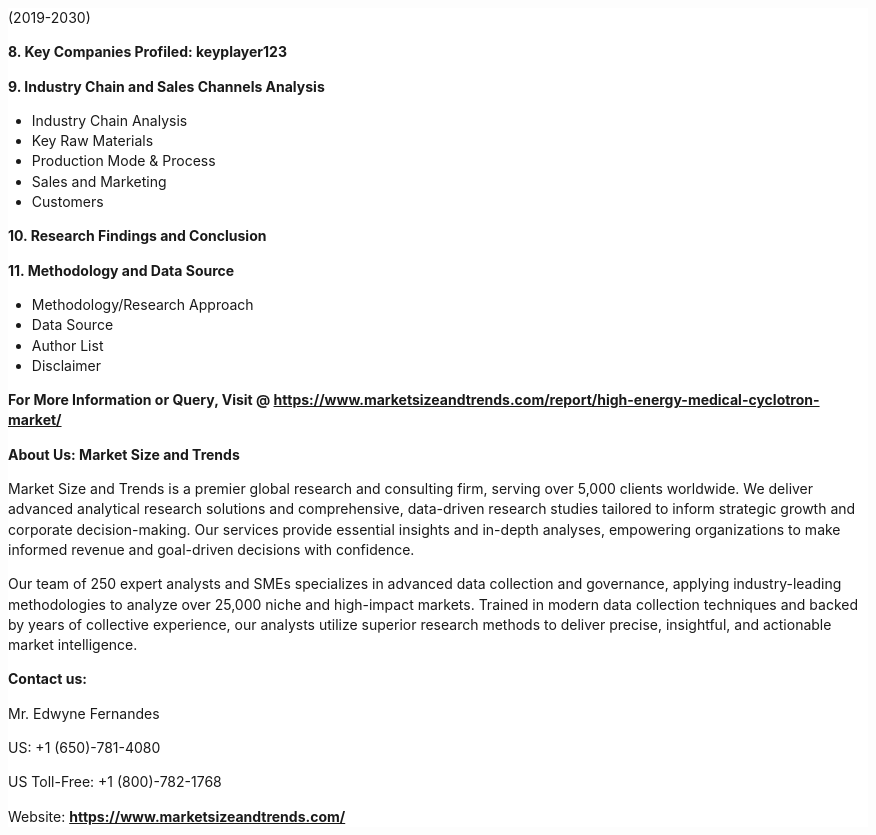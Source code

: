 (2019-2030)</li></ul><p><strong>8. Key Companies Profiled: keyplayer123</strong></p><p><strong>9. Industry Chain and Sales Channels Analysis</strong></p><ul><li>Industry Chain Analysis</li><li>Key Raw Materials</li><li>Production Mode &amp; Process</li><li>Sales and Marketing</li><li>Customers</li></ul><p><strong>10. Research Findings and Conclusion</strong></p><p><strong>11. Methodology and Data Source</strong></p><ul><li>Methodology/Research Approach</li><li>Data Source</li><li>Author List</li><li>Disclaimer</li></ul></p><p><strong>For More Information or Query, Visit @ <a href="https://www.marketsizeandtrends.com/report/high-energy-medical-cyclotron-market/">https://www.marketsizeandtrends.com/report/high-energy-medical-cyclotron-market/</a></strong></p><p><strong>About Us: Market Size and Trends</strong></p><p>Market Size and Trends is a premier global research and consulting firm, serving over 5,000 clients worldwide. We deliver advanced analytical research solutions and comprehensive, data-driven research studies tailored to inform strategic growth and corporate decision-making. Our services provide essential insights and in-depth analyses, empowering organizations to make informed revenue and goal-driven decisions with confidence.</p><p>Our team of 250 expert analysts and SMEs specializes in advanced data collection and governance, applying industry-leading methodologies to analyze over 25,000 niche and high-impact markets. Trained in modern data collection techniques and backed by years of collective experience, our analysts utilize superior research methods to deliver precise, insightful, and actionable market intelligence.</p><p><strong>Contact us:</strong></p><p>Mr. Edwyne Fernandes</p><p>US: +1 (650)-781-4080</p><p>US Toll-Free: +1 (800)-782-1768</p><p>Website: <strong><a href="https://www.marketsizeandtrends.com/">https://www.marketsizeandtrends.com/</a></strong></p>
